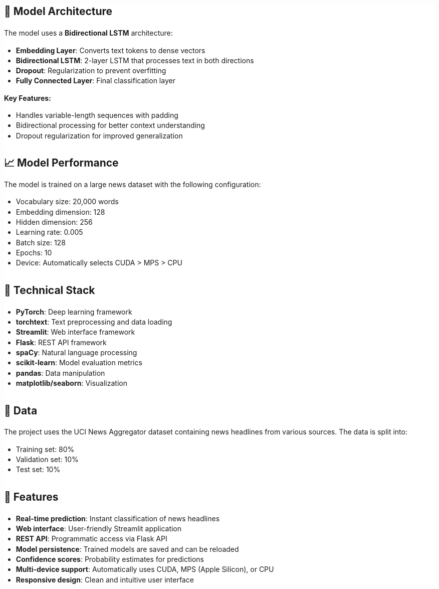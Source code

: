 ## 🧠 Model Architecture

The model uses a **Bidirectional LSTM** architecture:

- **Embedding Layer**: Converts text tokens to dense vectors
- **Bidirectional LSTM**: 2-layer LSTM that processes text in both directions
- **Dropout**: Regularization to prevent overfitting
- **Fully Connected Layer**: Final classification layer

**Key Features:**
- Handles variable-length sequences with padding
- Bidirectional processing for better context understanding
- Dropout regularization for improved generalization

## 📈 Model Performance

The model is trained on a large news dataset with the following configuration:
- Vocabulary size: 20,000 words
- Embedding dimension: 128
- Hidden dimension: 256
- Learning rate: 0.005
- Batch size: 128
- Epochs: 10
- Device: Automatically selects CUDA > MPS > CPU

## 🔧 Technical Stack

- **PyTorch**: Deep learning framework
- **torchtext**: Text preprocessing and data loading
- **Streamlit**: Web interface framework
- **Flask**: REST API framework
- **spaCy**: Natural language processing
- **scikit-learn**: Model evaluation metrics
- **pandas**: Data manipulation
- **matplotlib/seaborn**: Visualization

## 📁 Data

The project uses the UCI News Aggregator dataset containing news headlines from various sources. The data is split into:
- Training set: 80%
- Validation set: 10%
- Test set: 10%

## 🎯 Features

- **Real-time prediction**: Instant classification of news headlines
- **Web interface**: User-friendly Streamlit application
- **REST API**: Programmatic access via Flask API
- **Model persistence**: Trained models are saved and can be reloaded
- **Confidence scores**: Probability estimates for predictions
- **Multi-device support**: Automatically uses CUDA, MPS (Apple Silicon), or CPU
- **Responsive design**: Clean and intuitive user interface
